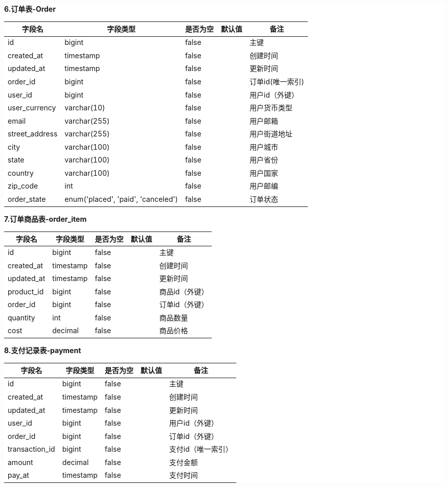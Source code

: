 **6.订单表-Order**

| 字段名            | 字段类型                               | 是否为空  | 默认值 | 备注         |
|----------------|------------------------------------|-------|-----|------------|
| id             | bigint                             | false |     | 主键         |
| created_at     | timestamp                          | false |     | 创建时间       |
| updated_at     | timestamp                          | false |     | 更新时间       |
| order_id       | bigint                             | false |     | 订单id(唯一索引) |
| user_id        | bigint                             | false |     | 用户id（外键）   |
| user_currency  | varchar(10)                        | false |     | 用户货币类型     |
| email          | varchar(255)                       | false |     | 用户邮箱       |
| street_address | varchar(255)                       | false |     | 用户街道地址     |
| city           | varchar(100)                       | false |     | 用户城市       |
| state          | varchar(100)                       | false |     | 用户省份       |
| country        | varchar(100)                       | false |     | 用户国家       |
| zip_code       | int                                | false |     | 用户邮编       |
| order_state    | enum('placed', 'paid', 'canceled') | false |     | 订单状态       |

**7.订单商品表-order_item**

| 字段名        | 字段类型      | 是否为空  | 默认值 | 备注       |
|------------|-----------|-------|-----|----------|
| id         | bigint    | false |     | 主键       |
| created_at | timestamp | false |     | 创建时间     |
| updated_at | timestamp | false |     | 更新时间     |
| product_id | bigint    | false |     | 商品id（外键） |
| order_id   | bigint    | false |     | 订单id（外键） |
| quantity   | int       | false |     | 商品数量     |
| cost       | decimal   | false |     | 商品价格     |

**8.支付记录表-payment**

| 字段名            | 字段类型      | 是否为空  | 默认值 | 备注         |
|----------------|-----------|-------|-----|------------|
| id             | bigint    | false |     | 主键         |
| created_at     | timestamp | false |     | 创建时间       |
| updated_at     | timestamp | false |     | 更新时间       |
| user_id        | bigint    | false |     | 用户id（外键）   |
| order_id       | bigint    | false |     | 订单id（外键）   |
| transaction_id | bigint    | false |     | 支付id（唯一索引） |
| amount         | decimal   | false |     | 支付金额       |
| pay_at         | timestamp | false |     | 支付时间       |
